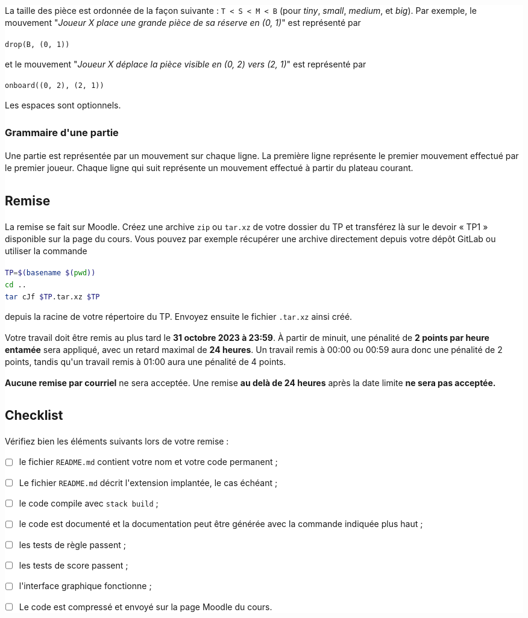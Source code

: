 La taille des pièce est ordonnée de la façon suivante : `T < S < M < B` (pour _tiny_,
_small_, _medium_, et _big_). Par exemple, le mouvement "_Joueur X place une grande pièce de
sa réserve en (0, 1)_" est représenté par

```
drop(B, (0, 1))
```

et le mouvement "_Joueur X déplace la pièce visible en (0, 2) vers (2, 1)_" est représenté
par

```
onboard((0, 2), (2, 1))
```

Les espaces sont optionnels.

### Grammaire d'une partie

Une partie est représentée par un mouvement sur chaque ligne. La première ligne représente
le premier mouvement effectué par le premier joueur. Chaque ligne qui suit représente un
mouvement effectué à partir du plateau courant.


## Remise

La remise se fait sur Moodle. Créez une archive `zip` ou `tar.xz` de votre dossier du TP et
transférez là sur le devoir « TP1 » disponible sur la page du cours. Vous pouvez par exemple
récupérer une archive directement depuis votre dépôt GitLab ou utiliser la commande

```sh
TP=$(basename $(pwd))
cd ..
tar cJf $TP.tar.xz $TP
```

depuis la racine de votre répertoire du TP. Envoyez ensuite le fichier `.tar.xz` ainsi créé.

Votre travail doit être remis au plus tard le **31 octobre 2023 à 23:59**. À partir de
minuit, une pénalité de **2 points par heure entamée** sera appliqué, avec un retard maximal
de **24 heures**. Un travail remis à 00:00 ou 00:59 aura donc une pénalité de 2 points,
tandis qu'un travail remis à 01:00 aura une pénalité de 4 points.

**Aucune remise par courriel** ne sera acceptée. Une remise **au delà de 24 heures**
après la date limite **ne sera pas acceptée.**

## Checklist

Vérifiez bien les éléments suivants lors de votre remise :

+ [ ] le fichier `README.md` contient votre nom et votre code permanent ;

+ [ ] Le fichier `README.md` décrit l'extension implantée, le cas échéant ;

+ [ ] le code compile avec `stack build` ;

+ [ ] le code est documenté et la documentation peut être générée avec la commande indiquée
  plus haut ;

+ [ ] les tests de règle passent ;

+ [ ] les tests de score passent ;

+ [ ] l'interface graphique fonctionne ;

+ [ ] Le code est compressé et envoyé sur la page Moodle du cours.

